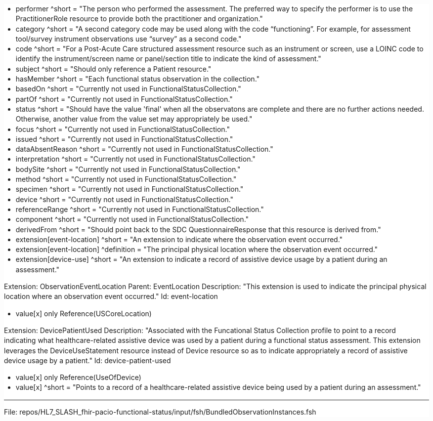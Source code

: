 * performer ^short = "The person who performed the assessment. The preferred way to specify the performer is to use the PractitionerRole resource to provide both the practitioner and organization."
* category ^short = "A second category code may be used along with the code “functioning”. For example, for assessment tool/survey instrument observations use “survey” as a second code."
* code ^short = "For a Post-Acute Care structured assessment resource such as an instrument or screen, use a LOINC code to identify the instrument/screen name or panel/section title to indicate the kind of assessment."
* subject ^short = "Should only reference a Patient resource."
* hasMember ^short = "Each functional status observation in the collection."
* basedOn ^short = "Currently not used in FunctionalStatusCollection."
* partOf ^short = "Currently not used in FunctionalStatusCollection."
* status ^short = "Should have the value 'final' when all the observatons are complete and there are no further actions needed. Otherwise, another value from the value set may appropriately be used."
* focus ^short = "Currently not used in FunctionalStatusCollection."
* issued ^short = "Currently not used in FunctionalStatusCollection."
* dataAbsentReason ^short = "Currently not used in FunctionalStatusCollection."
* interpretation ^short = "Currently not used in FunctionalStatusCollection."
* bodySite ^short = "Currently not used in FunctionalStatusCollection."
* method ^short = "Currently not used in FunctionalStatusCollection."
* specimen ^short = "Currently not used in FunctionalStatusCollection."
* device ^short = "Currently not used in FunctionalStatusCollection."
* referenceRange ^short = "Currently not used in FunctionalStatusCollection."
* component ^short = "Currently not used in FunctionalStatusCollection."
* derivedFrom ^short = "Should point back to the SDC QuestionnaireResponse that this resource is derived from."
* extension[event-location] ^short = "An extension to indicate where the observation event occurred."
* extension[event-location] ^definition = "The principal physical location where the observation event occurred."
* extension[device-use] ^short = "An extension to indicate a record of assistive device usage by a patient during an assessment."

Extension: ObservationEventLocation
Parent: EventLocation
Description: "This extension is used to indicate the principal physical location where an observation event occurred."
Id: event-location
* value[x] only Reference(USCoreLocation)

Extension: DevicePatientUsed
Description: "Associated with the Funcational Status Collection profile to point to a record indicating what healthcare-related assistive device was used by a patient during a functional status assessment. This extension leverages the DeviceUseStatement resource instead of Device resource so as to indicate appropriately a record of assistive device usage by a patient."
Id: device-patient-used
* value[x] only Reference(UseOfDevice)
* value[x] ^short = "Points to a record of a healthcare-related assistive device being used by a patient during an assessment."

---

File: repos/HL7_SLASH_fhir-pacio-functional-status/input/fsh/BundledObservationInstances.fsh
